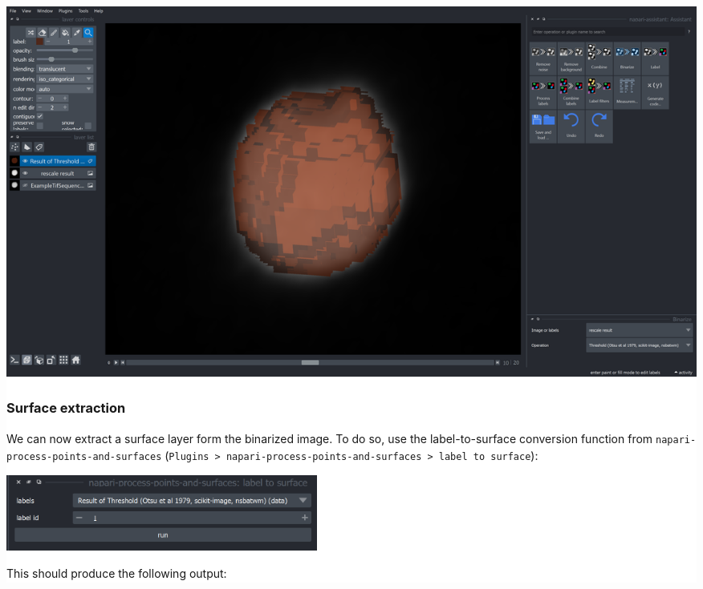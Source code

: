 <img src="./_image_to_surface_imgs/recipe_image_to_surface6.png" width = "100%">

### Surface extraction

We can now extract a surface layer form the binarized image. To do so, use the label-to-surface conversion function from `napari-process-points-and-surfaces` (`Plugins > napari-process-points-and-surfaces > label to surface`):

<img src="./_image_to_surface_imgs/recipe_image_to_surface7.png" width = "45%"> 

This should produce the following output:
